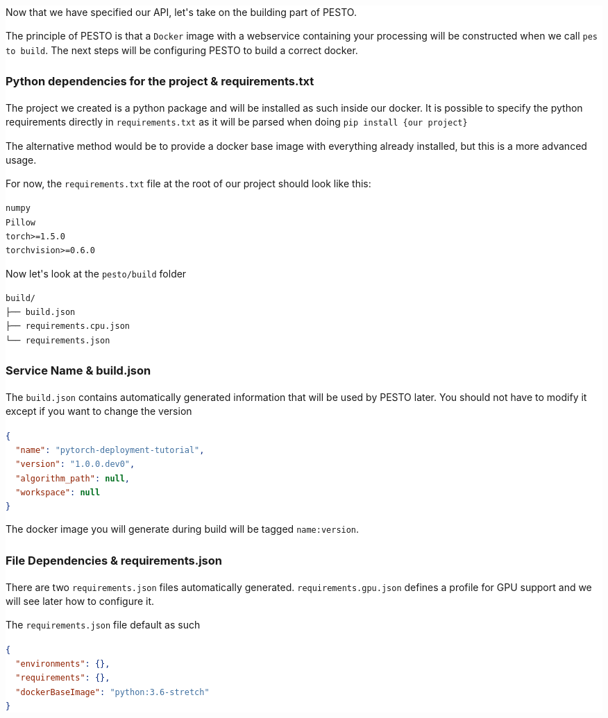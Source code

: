 Now that we have specified our API, let's take on the building part of PESTO.

The principle of PESTO is that a `Docker` image with a webservice containing your processing will be constructed when we call `pesto build`. The next steps will be configuring PESTO to build a correct docker.

### Python dependencies for the project & requirements.txt

The project we created is a python package and will be installed as such inside our docker. It is possible to specify the python requirements directly in `requirements.txt` as it will be parsed when doing `pip install {our project}`

The alternative method would be to provide a docker base image with everything already installed, but this is a more advanced usage.

For now, the `requirements.txt` file at the root of our project should look like this:

```text
numpy
Pillow
torch>=1.5.0
torchvision>=0.6.0
```

Now let's look at the `pesto/build` folder

```
build/
├── build.json
├── requirements.cpu.json
└── requirements.json
```

### Service Name & build.json

The `build.json` contains automatically generated information that will be used by PESTO later. You should not have to modify it except if you want to change the version

```json
{
  "name": "pytorch-deployment-tutorial",
  "version": "1.0.0.dev0",
  "algorithm_path": null,
  "workspace": null
}
```

The docker image you will generate during build will be tagged `name:version`.

### File Dependencies & requirements.json

There are two `requirements.json` files automatically generated. `requirements.gpu.json` defines a profile for GPU support and we will see later how to configure it.

The `requirements.json` file default as such

```json
{
  "environments": {},
  "requirements": {},
  "dockerBaseImage": "python:3.6-stretch"
}
```
